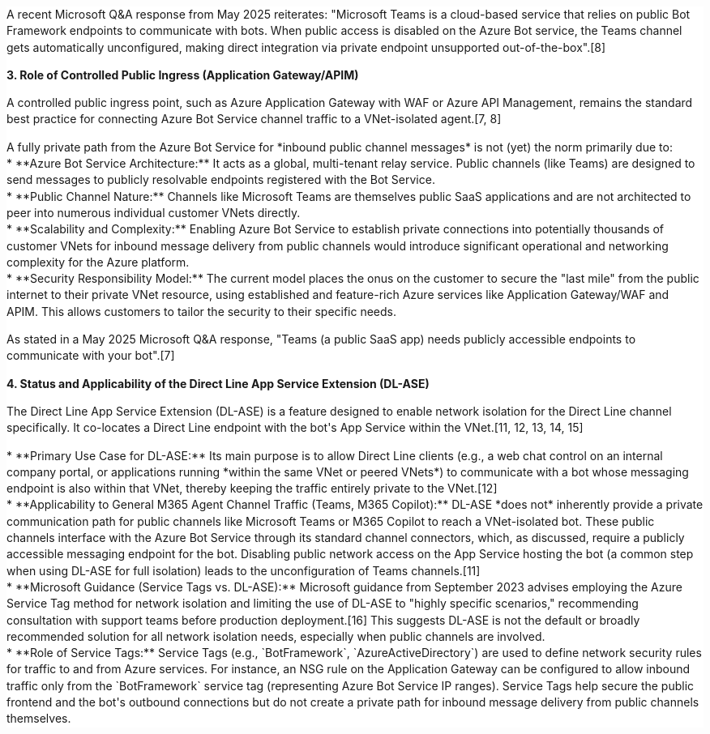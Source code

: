   A recent Microsoft Q\&A response from May 2025 reiterates: "Microsoft Teams is a cloud-based service that relies on public Bot Framework endpoints to communicate with bots. When public access is disabled on the Azure Bot service, the Teams channel gets automatically unconfigured, making direct integration via private endpoint unsupported out-of-the-box".\[8\]

**3\. Role of Controlled Public Ingress (Application Gateway/APIM)**

  A controlled public ingress point, such as Azure Application Gateway with WAF or Azure API Management, remains the standard best practice for connecting Azure Bot Service channel traffic to a VNet-isolated agent.\[7, 8\]

  A fully private path from the Azure Bot Service for \*inbound public channel messages\* is not (yet) the norm primarily due to:  
  \*   \*\*Azure Bot Service Architecture:\*\* It acts as a global, multi-tenant relay service. Public channels (like Teams) are designed to send messages to publicly resolvable endpoints registered with the Bot Service.  
  \*   \*\*Public Channel Nature:\*\* Channels like Microsoft Teams are themselves public SaaS applications and are not architected to peer into numerous individual customer VNets directly.  
  \*   \*\*Scalability and Complexity:\*\* Enabling Azure Bot Service to establish private connections into potentially thousands of customer VNets for inbound message delivery from public channels would introduce significant operational and networking complexity for the Azure platform.  
  \*   \*\*Security Responsibility Model:\*\* The current model places the onus on the customer to secure the "last mile" from the public internet to their private VNet resource, using established and feature-rich Azure services like Application Gateway/WAF and APIM. This allows customers to tailor the security to their specific needs.

  As stated in a May 2025 Microsoft Q\&A response, "Teams (a public SaaS app) needs publicly accessible endpoints to communicate with your bot".\[7\]

**4\. Status and Applicability of the Direct Line App Service Extension (DL-ASE)**

  The Direct Line App Service Extension (DL-ASE) is a feature designed to enable network isolation for the Direct Line channel specifically. It co-locates a Direct Line endpoint with the bot's App Service within the VNet.\[11, 12, 13, 14, 15\]

  \*   \*\*Primary Use Case for DL-ASE:\*\* Its main purpose is to allow Direct Line clients (e.g., a web chat control on an internal company portal, or applications running \*within the same VNet or peered VNets\*) to communicate with a bot whose messaging endpoint is also within that VNet, thereby keeping the traffic entirely private to the VNet.\[12\]  
  \*   \*\*Applicability to General M365 Agent Channel Traffic (Teams, M365 Copilot):\*\* DL-ASE \*does not\* inherently provide a private communication path for public channels like Microsoft Teams or M365 Copilot to reach a VNet-isolated bot. These public channels interface with the Azure Bot Service through its standard channel connectors, which, as discussed, require a publicly accessible messaging endpoint for the bot. Disabling public network access on the App Service hosting the bot (a common step when using DL-ASE for full isolation) leads to the unconfiguration of Teams channels.\[11\]  
  \*   \*\*Microsoft Guidance (Service Tags vs. DL-ASE):\*\* Microsoft guidance from September 2023 advises employing the Azure Service Tag method for network isolation and limiting the use of DL-ASE to "highly specific scenarios," recommending consultation with support teams before production deployment.\[16\] This suggests DL-ASE is not the default or broadly recommended solution for all network isolation needs, especially when public channels are involved.  
  \*   \*\*Role of Service Tags:\*\* Service Tags (e.g., \`BotFramework\`, \`AzureActiveDirectory\`) are used to define network security rules for traffic to and from Azure services. For instance, an NSG rule on the Application Gateway can be configured to allow inbound traffic only from the \`BotFramework\` service tag (representing Azure Bot Service IP ranges). Service Tags help secure the public frontend and the bot's outbound connections but do not create a private path for inbound message delivery from public channels themselves.
